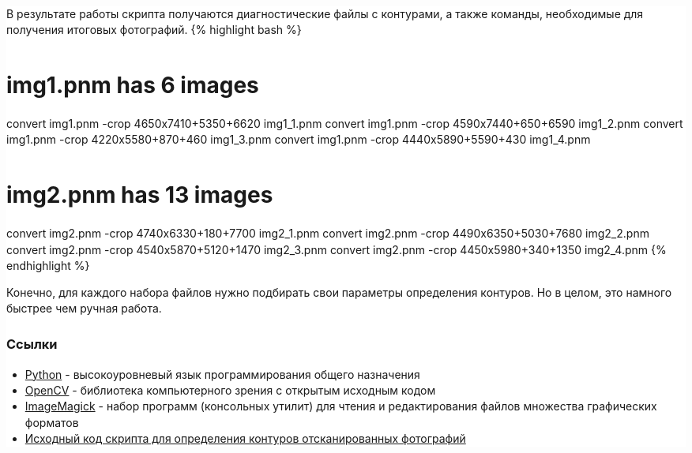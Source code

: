 В результате работы скрипта получаются диагностические файлы с контурами,
а также команды, необходимые для получения итоговых фотографий. 
{% highlight bash %}
# img1.pnm has 6 images
convert img1.pnm -crop 4650x7410+5350+6620 img1_1.pnm
convert img1.pnm -crop 4590x7440+650+6590 img1_2.pnm
convert img1.pnm -crop 4220x5580+870+460 img1_3.pnm
convert img1.pnm -crop 4440x5890+5590+430 img1_4.pnm
# img2.pnm has 13 images
convert img2.pnm -crop 4740x6330+180+7700 img2_1.pnm
convert img2.pnm -crop 4490x6350+5030+7680 img2_2.pnm
convert img2.pnm -crop 4540x5870+5120+1470 img2_3.pnm
convert img2.pnm -crop 4450x5980+340+1350 img2_4.pnm
{% endhighlight %}

Конечно, для каждого набора файлов нужно подбирать свои параметры
определения контуров. Но в целом, это намного быстрее чем ручная работа.


### Ссылки ###

- [Python][python] - высокоуровневый язык программирования общего назначения
- [OpenCV][opencv] - библиотека компьютерного зрения с открытым исходным кодом
- [ImageMagick][imagemagick] - набор программ (консольных утилит) для чтения и 
редактирования файлов множества графических форматов
- [Исходный код скрипта для определения контуров отсканированных фотографий](https://gist.github.com/AlekseyDurachenko/a3194313f145321e03ada9b1c510dfcd)


[imagemagick]: http://www.imagemagick.org/script/index.php
[opencv]: http://opencv.org/
[python]: https://www.python.org/